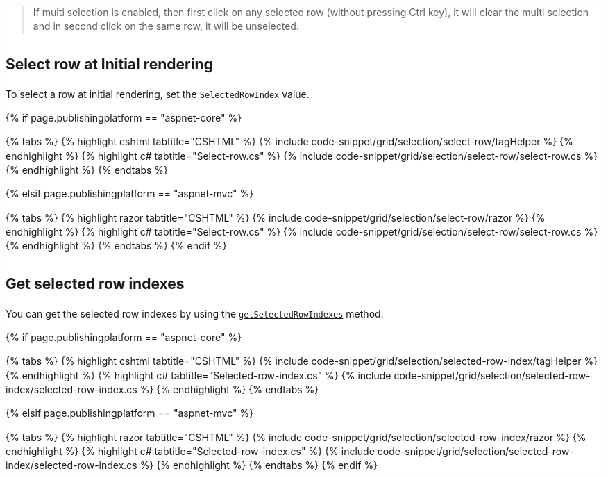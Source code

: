 

> If multi selection is enabled, then first click on any selected row (without pressing Ctrl key), it will clear the multi selection and in second click on the same row, it will be unselected.

## Select row at Initial rendering

To select a row at initial rendering, set the [`SelectedRowIndex`](https://help.syncfusion.com/cr/aspnetcore-js2/Syncfusion.EJ2.Grids.Grid.html#Syncfusion_EJ2_Grids_Grid_SelectedRowIndex) value.

{% if page.publishingplatform == "aspnet-core" %}

{% tabs %}
{% highlight cshtml tabtitle="CSHTML" %}
{% include code-snippet/grid/selection/select-row/tagHelper %}
{% endhighlight %}
{% highlight c# tabtitle="Select-row.cs" %}
{% include code-snippet/grid/selection/select-row/select-row.cs %}
{% endhighlight %}
{% endtabs %}

{% elsif page.publishingplatform == "aspnet-mvc" %}

{% tabs %}
{% highlight razor tabtitle="CSHTML" %}
{% include code-snippet/grid/selection/select-row/razor %}
{% endhighlight %}
{% highlight c# tabtitle="Select-row.cs" %}
{% include code-snippet/grid/selection/select-row/select-row.cs %}
{% endhighlight %}
{% endtabs %}
{% endif %}



## Get selected row indexes

You can get the selected row indexes by using the [`getSelectedRowIndexes`](https://ej2.syncfusion.com/documentation/api/grid/#getselectedrowindexes) method.

{% if page.publishingplatform == "aspnet-core" %}

{% tabs %}
{% highlight cshtml tabtitle="CSHTML" %}
{% include code-snippet/grid/selection/selected-row-index/tagHelper %}
{% endhighlight %}
{% highlight c# tabtitle="Selected-row-index.cs" %}
{% include code-snippet/grid/selection/selected-row-index/selected-row-index.cs %}
{% endhighlight %}
{% endtabs %}

{% elsif page.publishingplatform == "aspnet-mvc" %}

{% tabs %}
{% highlight razor tabtitle="CSHTML" %}
{% include code-snippet/grid/selection/selected-row-index/razor %}
{% endhighlight %}
{% highlight c# tabtitle="Selected-row-index.cs" %}
{% include code-snippet/grid/selection/selected-row-index/selected-row-index.cs %}
{% endhighlight %}
{% endtabs %}
{% endif %}
